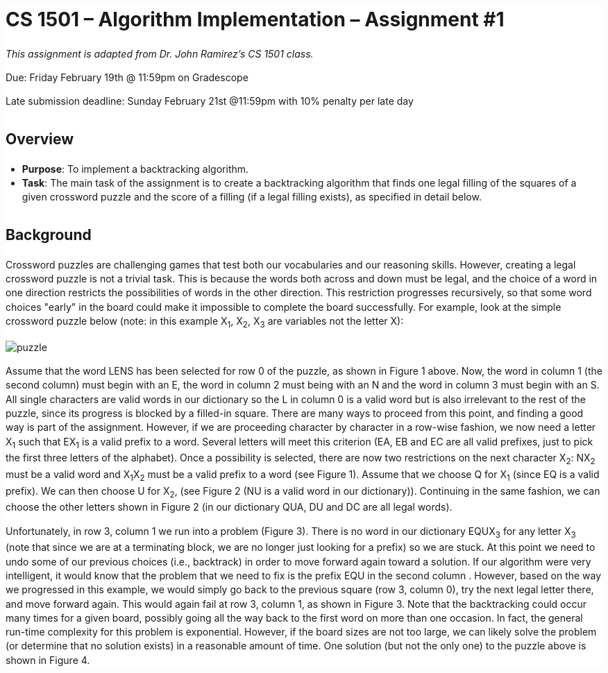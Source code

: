 # CS 1501 – Algorithm Implementation – Assignment #1 

*This assignment is adapted from Dr. John Ramirez’s CS 1501 class.*

Due: Friday February 19th @ 11:59pm on Gradescope

Late submission deadline: Sunday February 21st @11:59pm with 10% penalty per late day

## Overview
 
* __Purpose__:  To implement a backtracking algorithm.
* __Task__: The main task of the assignment is to create a backtracking algorithm that finds one legal filling of the squares of a given crossword puzzle and the score of a filling (if a legal filling exists), as specified in detail below.

## Background

Crossword puzzles are challenging games that test both our vocabularies and our reasoning skills.  However, creating a legal crossword puzzle is not a trivial task.  This is because the words both across and down must be legal, and the choice of a word in one direction restricts the possibilities of words in the other direction.  This restriction progresses recursively, so that some word choices "early" in the board could make it impossible to complete the board successfully.  For example, look at the simple crossword puzzle below (note: in this example X<sub>1</sub>, X<sub>2</sub>, X<sub>3</sub> are variables not the letter X):

![puzzle](https://github.com/cs1501-master/cs1501-assignment-1/raw/master/puzzle.png)
 

Assume that the word LENS has been selected for row 0 of the puzzle, as shown in Figure 1 above.  Now, the word in column 1 (the second column) must begin with an E, the word in column 2 must being with an N and the word in column 3 must begin with an S. All single characters are valid words in our dictionary so the L in column 0 is a valid word but is also irrelevant to the rest of the puzzle, since its progress is blocked by a filled-in square.  There are many ways to proceed from this point, and finding a good way is part of the assignment.  However, if we are proceeding character by character in a row-wise fashion, we now need a letter X<sub>1</sub> such that EX<sub>1</sub> is a valid prefix to a word.  Several letters will meet this criterion (EA, EB and EC are all valid prefixes, just to pick the first three letters of the alphabet).  Once a possibility is selected, there are now two restrictions on the next character X<sub>2</sub>: NX<sub>2</sub> must be a valid word and X<sub>1</sub>X<sub>2</sub> must be a valid prefix to a word (see Figure 1). Assume that we choose Q for X<sub>1</sub> (since EQ is a valid prefix). We can then choose U for X<sub>2</sub>, (see Figure 2 (NU is a valid word in our dictionary)). Continuing in the same fashion, we can choose the other letters shown in Figure 2 (in our dictionary QUA, DU and DC are all legal words).

Unfortunately, in row 3, column 1 we run into a problem (Figure 3).  There is no word in our dictionary EQUX<sub>3</sub> for any letter X<sub>3</sub> (note that since we are at a terminating block, we are no longer just looking for a prefix) so we are stuck.  At this point we need to undo some of our previous choices (i.e., backtrack) in order to move forward again toward a solution.  If our algorithm were very intelligent, it would know that the problem that we need to fix is the prefix EQU in the second column .  However, based on the way we progressed in this example, we would simply go back to the previous square (row 3, column 0), try the next legal letter there, and move forward again.  This would again fail at row 3, column 1, as shown in Figure 3.  Note that the backtracking could occur many times for a given board, possibly going all the way back to the first word on more than one occasion.  In fact, the general run-time complexity for this problem is exponential.  However, if the board sizes are not too large, we can likely solve the problem (or determine that no solution exists) in a reasonable amount of time.  One solution (but not the only one) to the puzzle above is shown in Figure 4.
